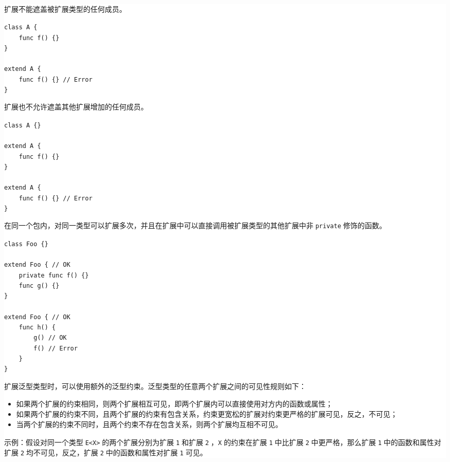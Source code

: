 扩展不能遮盖被扩展类型的任何成员。



```cangjie
class A {
    func f() {}
}

extend A {
    func f() {} // Error
}
```

扩展也不允许遮盖其他扩展增加的任何成员。



```cangjie
class A {}

extend A {
    func f() {}
}

extend A {
    func f() {} // Error
}
```

在同一个包内，对同一类型可以扩展多次，并且在扩展中可以直接调用被扩展类型的其他扩展中非 `private` 修饰的函数。



```cangjie
class Foo {}

extend Foo { // OK
    private func f() {}
    func g() {}
}

extend Foo { // OK
    func h() {
        g() // OK
        f() // Error
    }
}
```

扩展泛型类型时，可以使用额外的泛型约束。泛型类型的任意两个扩展之间的可见性规则如下：

- 如果两个扩展的约束相同，则两个扩展相互可见，即两个扩展内可以直接使用对方内的函数或属性；
- 如果两个扩展的约束不同，且两个扩展的约束有包含关系，约束更宽松的扩展对约束更严格的扩展可见，反之，不可见；
- 当两个扩展的约束不同时，且两个约束不存在包含关系，则两个扩展均互相不可见。

示例：假设对同一个类型 `E<X>` 的两个扩展分别为扩展 `1` 和扩展 `2` ，`X` 的约束在扩展 `1` 中比扩展 `2` 中更严格，那么扩展 `1` 中的函数和属性对扩展 `2` 均不可见，反之，扩展 `2` 中的函数和属性对扩展 `1` 可见。

